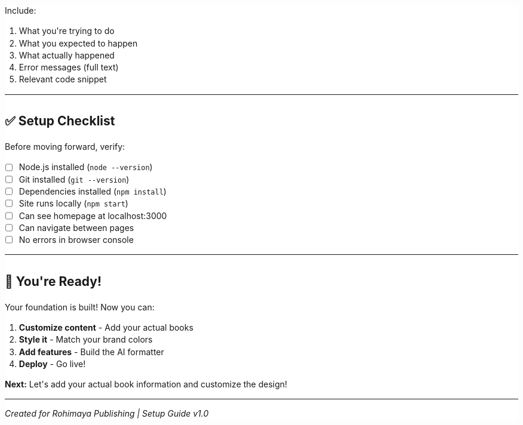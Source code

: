 Include:
1. What you're trying to do
2. What you expected to happen
3. What actually happened
4. Error messages (full text)
5. Relevant code snippet

---

## ✅ Setup Checklist

Before moving forward, verify:

- [ ] Node.js installed (`node --version`)
- [ ] Git installed (`git --version`)
- [ ] Dependencies installed (`npm install`)
- [ ] Site runs locally (`npm start`)
- [ ] Can see homepage at localhost:3000
- [ ] Can navigate between pages
- [ ] No errors in browser console

---

## 🎉 You're Ready!

Your foundation is built! Now you can:

1. **Customize content** - Add your actual books
2. **Style it** - Match your brand colors
3. **Add features** - Build the AI formatter
4. **Deploy** - Go live!

**Next:** Let's add your actual book information and customize the design!

---

*Created for Rohimaya Publishing | Setup Guide v1.0*
